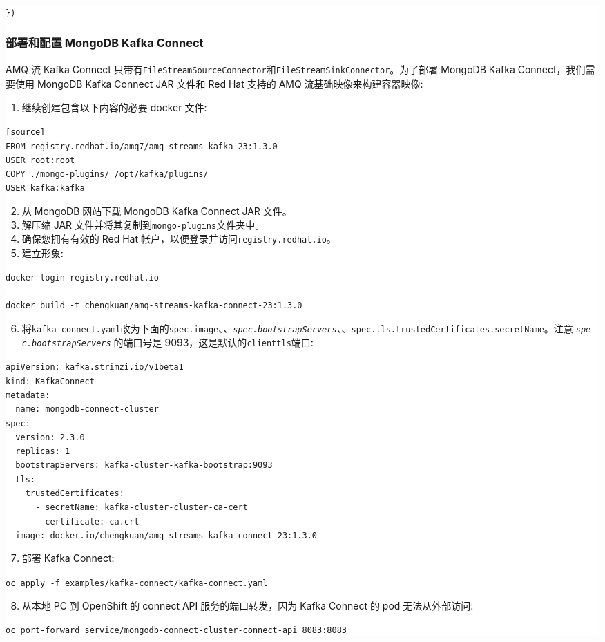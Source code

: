 ```
})
```

### 部署和配置 MongoDB Kafka Connect

AMQ 流 Kafka Connect 只带有`FileStreamSourceConnector`和`FileStreamSinkConnector`。为了部署 MongoDB Kafka Connect，我们需要使用 MongoDB Kafka Connect JAR 文件和 Red Hat 支持的 AMQ 流基础映像来构建容器映像:

1.  继续创建包含以下内容的必要 docker 文件:

```
[source]
FROM registry.redhat.io/amq7/amq-streams-kafka-23:1.3.0
USER root:root
COPY ./mongo-plugins/ /opt/kafka/plugins/
USER kafka:kafka
```

2.  从 [MongoDB 网站](https://www.mongodb.com/kafka-connector)下载 MongoDB Kafka Connect JAR 文件。
3.  解压缩 JAR 文件并将其复制到`mongo-plugins`文件夹中。
4.  确保您拥有有效的 Red Hat 帐户，以便登录并访问`registry.redhat.io`。
5.  建立形象:

```
docker login registry.redhat.io

docker build -t chengkuan/amq-streams-kafka-connect-23:1.3.0
```

6.  将`kafka-connect.yaml`改为下面的`spec.image`、*、`spec.bootstrapServers`、*、`spec.tls.trustedCertificates.secretName`。注意 *`spec.bootstrapServers`* 的端口号是 9093，这是默认的`clienttls`端口:

```
apiVersion: kafka.strimzi.io/v1beta1
kind: KafkaConnect
metadata:
  name: mongodb-connect-cluster
spec:
  version: 2.3.0
  replicas: 1
  bootstrapServers: kafka-cluster-kafka-bootstrap:9093
  tls:
    trustedCertificates:
      - secretName: kafka-cluster-cluster-ca-cert
        certificate: ca.crt
  image: docker.io/chengkuan/amq-streams-kafka-connect-23:1.3.0
```

7.  部署 Kafka Connect:

```
oc apply -f examples/kafka-connect/kafka-connect.yaml
```

8.  从本地 PC 到 OpenShift 的 connect API 服务的端口转发，因为 Kafka Connect 的 pod 无法从外部访问:

```
oc port-forward service/mongodb-connect-cluster-connect-api 8083:8083
```
